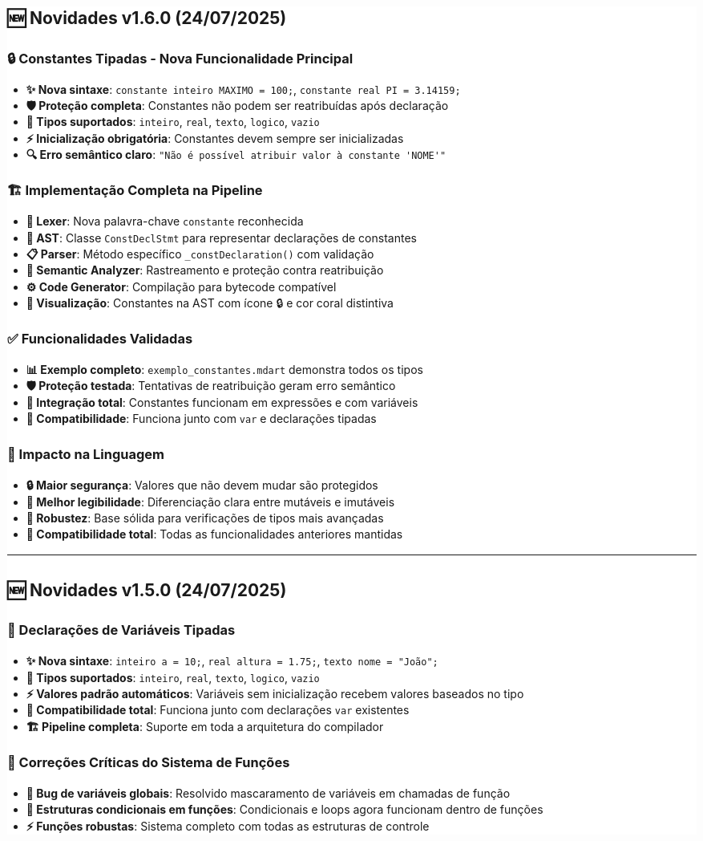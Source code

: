 
## 🆕 **Novidades v1.6.0 (24/07/2025)**

### **🔒 Constantes Tipadas - Nova Funcionalidade Principal**

- **✨ Nova sintaxe**: `constante inteiro MAXIMO = 100;`, `constante real PI = 3.14159;`
- **🛡️ Proteção completa**: Constantes não podem ser reatribuídas após declaração
- **🎯 Tipos suportados**: `inteiro`, `real`, `texto`, `logico`, `vazio`
- **⚡ Inicialização obrigatória**: Constantes devem sempre ser inicializadas
- **🔍 Erro semântico claro**: `"Não é possível atribuir valor à constante 'NOME'"`

### **🏗️ Implementação Completa na Pipeline**

- **📝 Lexer**: Nova palavra-chave `constante` reconhecida
- **🌳 AST**: Classe `ConstDeclStmt` para representar declarações de constantes
- **📋 Parser**: Método específico `_constDeclaration()` com validação
- **🧠 Semantic Analyzer**: Rastreamento e proteção contra reatribuição
- **⚙️ Code Generator**: Compilação para bytecode compatível
- **🎨 Visualização**: Constantes na AST com ícone 🔒 e cor coral distintiva

### **✅ Funcionalidades Validadas**

- **📊 Exemplo completo**: `exemplo_constantes.mdart` demonstra todos os tipos
- **🛡️ Proteção testada**: Tentativas de reatribuição geram erro semântico
- **🔗 Integração total**: Constantes funcionam em expressões e com variáveis
- **🎯 Compatibilidade**: Funciona junto com `var` e declarações tipadas

### **🚀 Impacto na Linguagem**

- **🔒 Maior segurança**: Valores que não devem mudar são protegidos
- **📖 Melhor legibilidade**: Diferenciação clara entre mutáveis e imutáveis
- **🎯 Robustez**: Base sólida para verificações de tipos mais avançadas
- **🔧 Compatibilidade total**: Todas as funcionalidades anteriores mantidas

---

## 🆕 **Novidades v1.5.0 (24/07/2025)**

### **🎯 Declarações de Variáveis Tipadas**

- **✨ Nova sintaxe**: `inteiro a = 10;`, `real altura = 1.75;`, `texto nome = "João";`
- **🎯 Tipos suportados**: `inteiro`, `real`, `texto`, `logico`, `vazio`
- **⚡ Valores padrão automáticos**: Variáveis sem inicialização recebem valores baseados no tipo
- **🔄 Compatibilidade total**: Funciona junto com declarações `var` existentes
- **🏗️ Pipeline completa**: Suporte em toda a arquitetura do compilador

### **🐛 Correções Críticas do Sistema de Funções**

- **🔧 Bug de variáveis globais**: Resolvido mascaramento de variáveis em chamadas de função
- **🎯 Estruturas condicionais em funções**: Condicionais e loops agora funcionam dentro de funções
- **⚡ Funções robustas**: Sistema completo com todas as estruturas de controle
